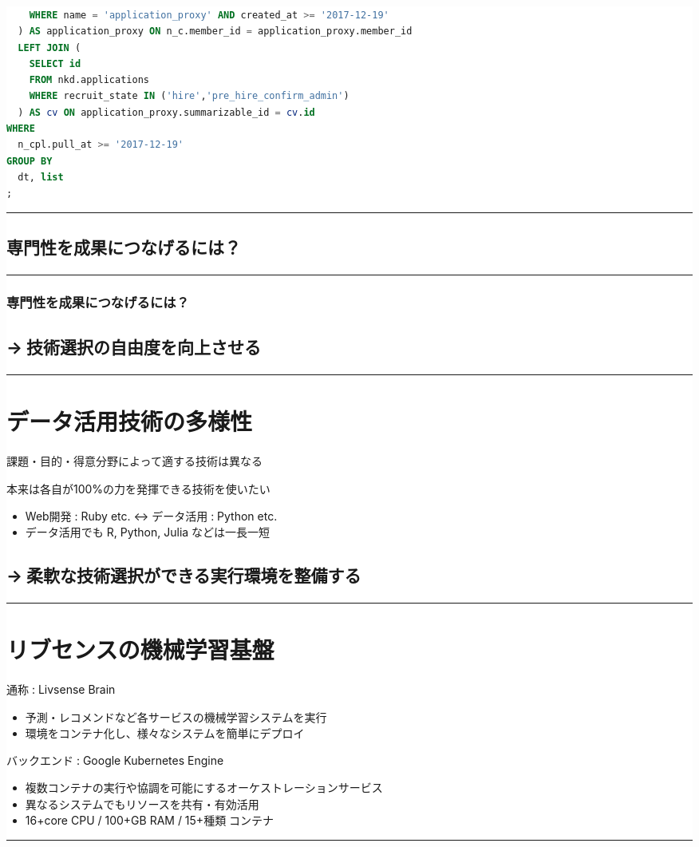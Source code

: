 ```sql
    WHERE name = 'application_proxy' AND created_at >= '2017-12-19'
  ) AS application_proxy ON n_c.member_id = application_proxy.member_id
  LEFT JOIN (
    SELECT id
	FROM nkd.applications
	WHERE recruit_state IN ('hire','pre_hire_confirm_admin')
  ) AS cv ON application_proxy.summarizable_id = cv.id
WHERE
  n_cpl.pull_at >= '2017-12-19'
GROUP BY
  dt, list
;
```

---

## 専門性を成果につなげるには？

---

### 専門性を成果につなげるには？

## → 技術選択の自由度を向上させる

---

# データ活用技術の多様性

課題・目的・得意分野によって適する技術は異なる

本来は各自が100%の力を発揮できる技術を使いたい

- Web開発 : Ruby etc. ↔ データ活用 : Python etc.
- データ活用でも R, Python, Julia などは一長一短

## → 柔軟な技術選択ができる実行環境を整備する

---

# リブセンスの機械学習基盤

通称 : Livsense Brain

- 予測・レコメンドなど各サービスの機械学習システムを実行
- 環境をコンテナ化し、様々なシステムを簡単にデプロイ

バックエンド : Google Kubernetes Engine

- 複数コンテナの実行や協調を可能にするオーケストレーションサービス
- 異なるシステムでもリソースを共有・有効活用
- 16+core CPU / 100+GB RAM / 15+種類 コンテナ

---